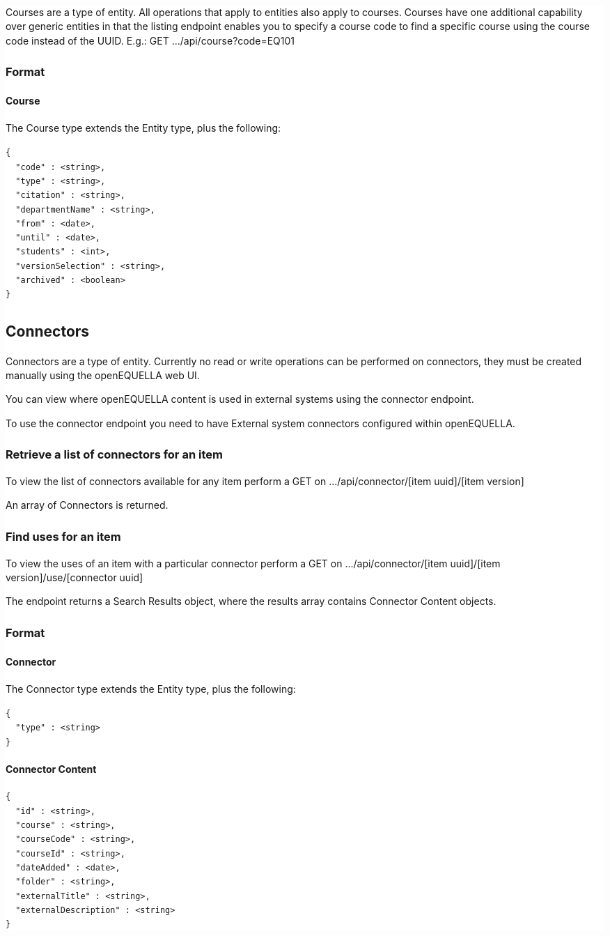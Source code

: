 Courses are a type of entity. All operations that apply to entities also apply to courses.
Courses have one additional capability over generic entities in that the listing endpoint enables you to specify a course code to find a specific course using the course code instead of the UUID.
E.g.:
GET .../api/course?code=EQ101
### Format
#### Course
The Course type extends the Entity type, plus the following:
```
{
  "code" : <string>,
  "type" : <string>,
  "citation" : <string>,
  "departmentName" : <string>,
  "from" : <date>,
  "until" : <date>,
  "students" : <int>,
  "versionSelection" : <string>,
  "archived" : <boolean>
}
```

## Connectors
Connectors are a type of entity. Currently no read or write operations can be performed on connectors, they must be created manually using the openEQUELLA web UI.

You can view where openEQUELLA content is used in external systems using the connector endpoint.

To use the connector endpoint you need to have External system connectors configured within openEQUELLA.
### Retrieve a list of connectors for an item
To view the list of connectors available for any item perform a GET on .../api/connector/[item uuid]/[item version]

An array of Connectors is returned.

### Find uses for an item
To view the uses of an item with a particular connector perform a GET on .../api/connector/[item uuid]/[item version]/use/[connector uuid]

The endpoint returns a Search Results object, where the results array contains Connector Content objects.
### Format
#### Connector
The Connector type extends the Entity type, plus the following:
```
{
  "type" : <string>
}
```
#### Connector Content
```
{
  "id" : <string>,
  "course" : <string>,
  "courseCode" : <string>,
  "courseId" : <string>,
  "dateAdded" : <date>,
  "folder" : <string>,
  "externalTitle" : <string>,
  "externalDescription" : <string>
}
```